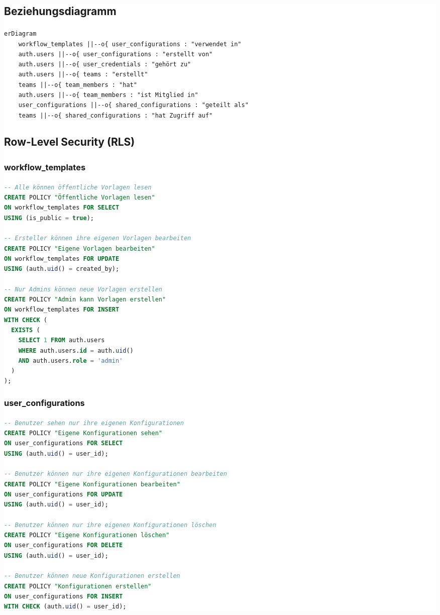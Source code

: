 ## Beziehungsdiagramm

```mermaid
erDiagram
    workflow_templates ||--o{ user_configurations : "verwendet in"
    auth.users ||--o{ user_configurations : "erstellt von"
    auth.users ||--o{ user_credentials : "gehört zu"
    auth.users ||--o{ teams : "erstellt"
    teams ||--o{ team_members : "hat"
    auth.users ||--o{ team_members : "ist Mitglied in"
    user_configurations ||--o{ shared_configurations : "geteilt als"
    teams ||--o{ shared_configurations : "hat Zugriff auf"
```

## Row-Level Security (RLS)

### workflow_templates

```sql
-- Alle können öffentliche Vorlagen lesen
CREATE POLICY "Öffentliche Vorlagen lesen" 
ON workflow_templates FOR SELECT 
USING (is_public = true);

-- Ersteller können ihre eigenen Vorlagen bearbeiten
CREATE POLICY "Eigene Vorlagen bearbeiten" 
ON workflow_templates FOR UPDATE 
USING (auth.uid() = created_by);

-- Nur Admins können neue Vorlagen erstellen
CREATE POLICY "Admin kann Vorlagen erstellen" 
ON workflow_templates FOR INSERT 
WITH CHECK (
  EXISTS (
    SELECT 1 FROM auth.users
    WHERE auth.users.id = auth.uid()
    AND auth.users.role = 'admin'
  )
);
```

### user_configurations

```sql
-- Benutzer sehen nur ihre eigenen Konfigurationen
CREATE POLICY "Eigene Konfigurationen sehen" 
ON user_configurations FOR SELECT 
USING (auth.uid() = user_id);

-- Benutzer können nur ihre eigenen Konfigurationen bearbeiten
CREATE POLICY "Eigene Konfigurationen bearbeiten" 
ON user_configurations FOR UPDATE 
USING (auth.uid() = user_id);

-- Benutzer können nur ihre eigenen Konfigurationen löschen
CREATE POLICY "Eigene Konfigurationen löschen" 
ON user_configurations FOR DELETE 
USING (auth.uid() = user_id);

-- Benutzer können neue Konfigurationen erstellen
CREATE POLICY "Konfigurationen erstellen" 
ON user_configurations FOR INSERT 
WITH CHECK (auth.uid() = user_id);
```